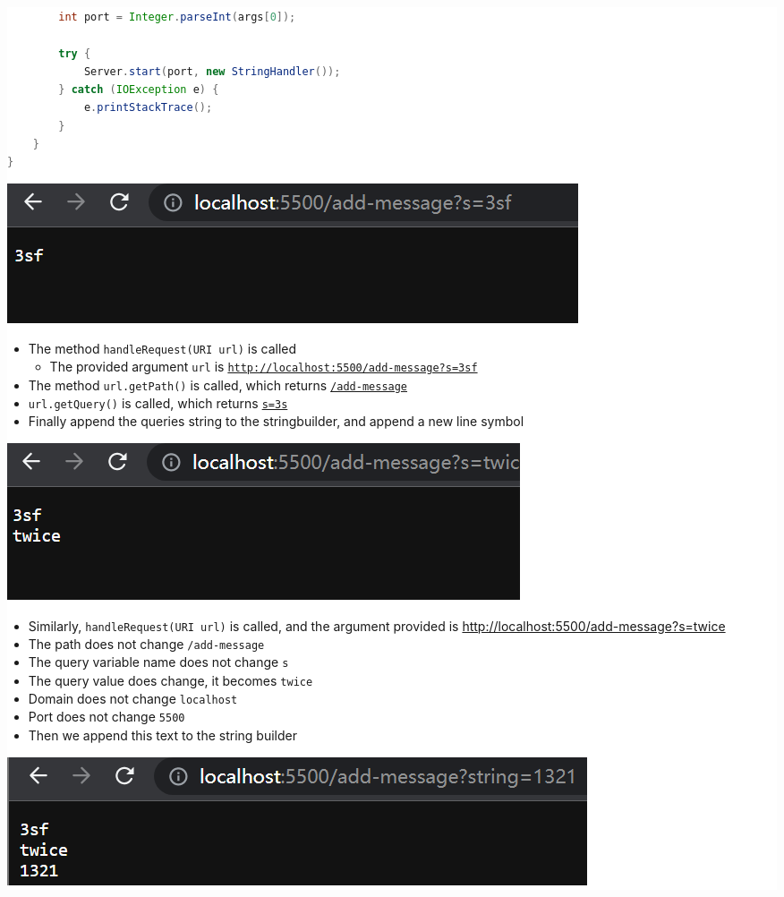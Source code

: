 ```java
        int port = Integer.parseInt(args[0]);

        try {
            Server.start(port, new StringHandler());
        } catch (IOException e) {
            e.printStackTrace();
        }
    }
}
```

![Untitled](%5BTurn%20in%20-%20Week%203%5D%20Lab%20Report%202%209d5e4ba0797d472db80553ea965348bb/Untitled.png)

- The method `handleRequest(URI url)` is called
    - The provided argument `url` is [`http://localhost:5500/add-message?s=3sf`](http://localhost:5500/add-message?s=3sf)
- The method `url.getPath()` is called, which returns [`/add-message`](http://localhost:5500/add-message?s=3sf)
- `url.getQuery()` is called, which returns [`s=3s`](http://localhost:5500/add-message?s=3sf)
- Finally append the queries string to the stringbuilder, and append a new line symbol

![Untitled](%5BTurn%20in%20-%20Week%203%5D%20Lab%20Report%202%209d5e4ba0797d472db80553ea965348bb/Untitled%201.png)

- Similarly, `handleRequest(URI url)` is called, and the argument provided is [http://localhost:5500/add-message?s=twice](http://localhost:5500/add-message?s=twice)
- The path does not change `/add-message`
- The query variable name does not change `s`
- The query value does change, it becomes `twice`
- Domain does not change `localhost`
- Port does not change `5500`
- Then we append this text to the string builder

![Untitled](%5BTurn%20in%20-%20Week%203%5D%20Lab%20Report%202%209d5e4ba0797d472db80553ea965348bb/Untitled%202.png)
